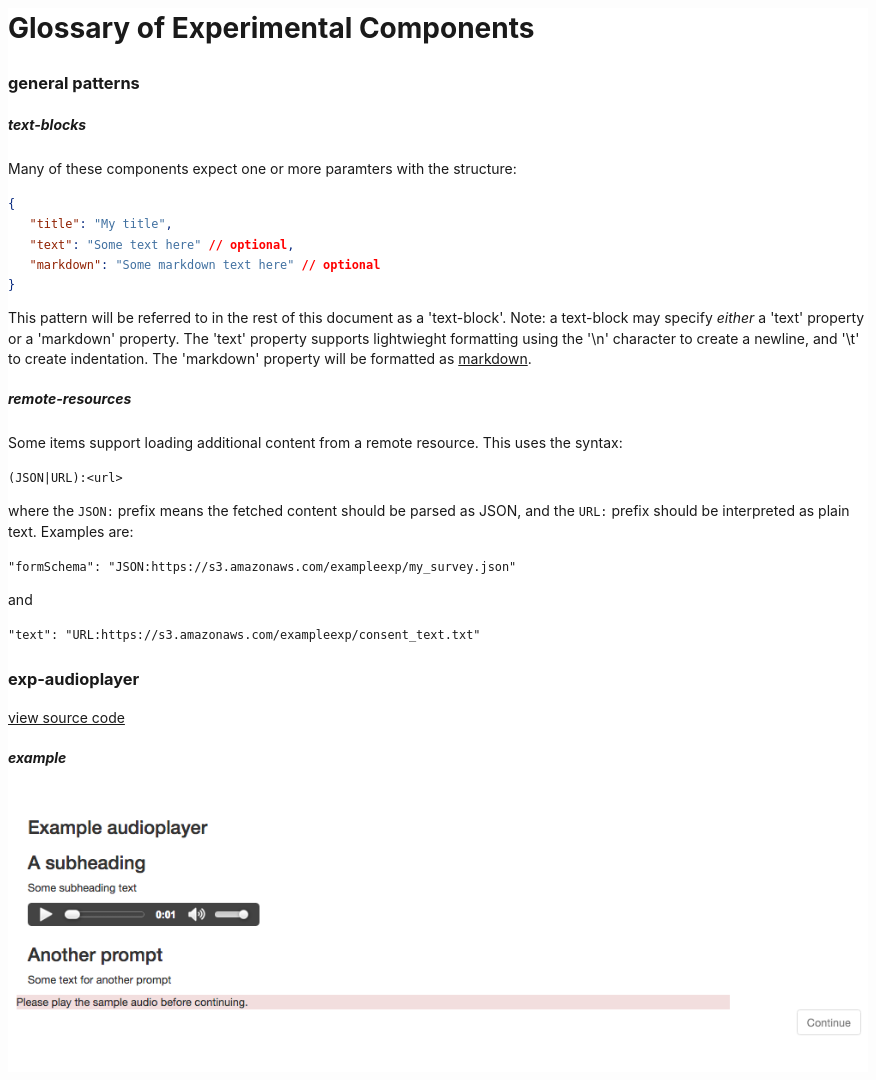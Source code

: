 # Glossary of Experimental Components

### general patterns

##### text-blocks

Many of these components expect one or more paramters with the structure:
```json
{
   "title": "My title",
   "text": "Some text here" // optional,
   "markdown": "Some markdown text here" // optional
}
```

This pattern will be referred to in the rest of this document as a 'text-block'. Note: a text-block may specify _either_ a  'text' property or a 'markdown' property. The 'text' property supports lightwieght formatting using the '\n' character to create a newline, and '\t' to create indentation. The 'markdown' property will be formatted as [markdown](http://daringfireball.net/projects/markdown/).

##### remote-resources

Some items support loading additional content from a remote resource. This uses the syntax:

`(JSON|URL):<url>`

where the `JSON:` prefix means the fetched content should be parsed as JSON, and the `URL:` prefix should be interpreted as plain text. Examples are:

`"formSchema": "JSON:https://s3.amazonaws.com/exampleexp/my_survey.json"`

and

`"text": "URL:https://s3.amazonaws.com/exampleexp/consent_text.txt"`

### exp-audioplayer

[view source code](https://github.com/CenterForOpenScience/exp-addons/blob/develop/exp-player/addon/components/exp-audioplayer.js)

##### example
![example](_static/img/exp-audioplayer.png)
